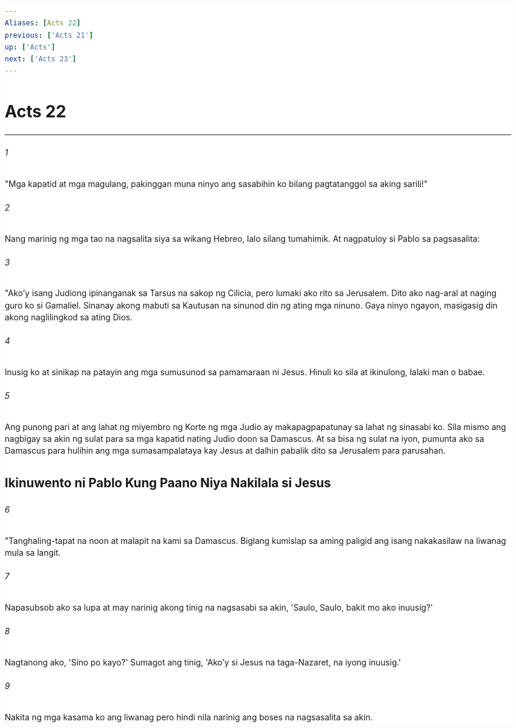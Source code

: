 ```yaml
---
Aliases: [Acts 22]
previous: ['Acts 21']
up: ['Acts']
next: ['Acts 23']
---
```

# Acts 22

***

###### 1
"Mga kapatid at mga magulang, pakinggan muna ninyo ang sasabihin ko bilang pagtatanggol sa aking sarili!" 

###### 2
Nang marinig ng mga tao na nagsalita siya sa wikang Hebreo, lalo silang tumahimik. At nagpatuloy si Pablo sa pagsasalita: 

###### 3
"Akoʼy isang Judiong ipinanganak sa Tarsus na sakop ng Cilicia, pero lumaki ako rito sa Jerusalem. Dito ako nag-aral at naging guro ko si Gamaliel. Sinanay akong mabuti sa Kautusan na sinunod din ng ating mga ninuno. Gaya ninyo ngayon, masigasig din akong naglilingkod sa ating Dios. 

###### 4
Inusig ko at sinikap na patayin ang mga sumusunod sa pamamaraan ni Jesus. Hinuli ko sila at ikinulong, lalaki man o babae. 

###### 5
Ang punong pari at ang lahat ng miyembro ng Korte ng mga Judio ay makapagpapatunay sa lahat ng sinasabi ko. Sila mismo ang nagbigay sa akin ng sulat para sa mga kapatid nating Judio doon sa Damascus. At sa bisa ng sulat na iyon, pumunta ako sa Damascus para hulihin ang mga sumasampalataya kay Jesus at dalhin pabalik dito sa Jerusalem para parusahan.

## Ikinuwento ni Pablo Kung Paano Niya Nakilala si Jesus 

###### 6
"Tanghaling-tapat na noon at malapit na kami sa Damascus. Biglang kumislap sa aming paligid ang isang nakakasilaw na liwanag mula sa langit. 

###### 7
Napasubsob ako sa lupa at may narinig akong tinig na nagsasabi sa akin, 'Saulo, Saulo, bakit mo ako inuusig?' 

###### 8
Nagtanong ako, 'Sino po kayo?' Sumagot ang tinig, 'Akoʼy si Jesus na taga-Nazaret, na iyong inuusig.' 

###### 9
Nakita ng mga kasama ko ang liwanag pero hindi nila narinig ang boses na nagsasalita sa akin. 
